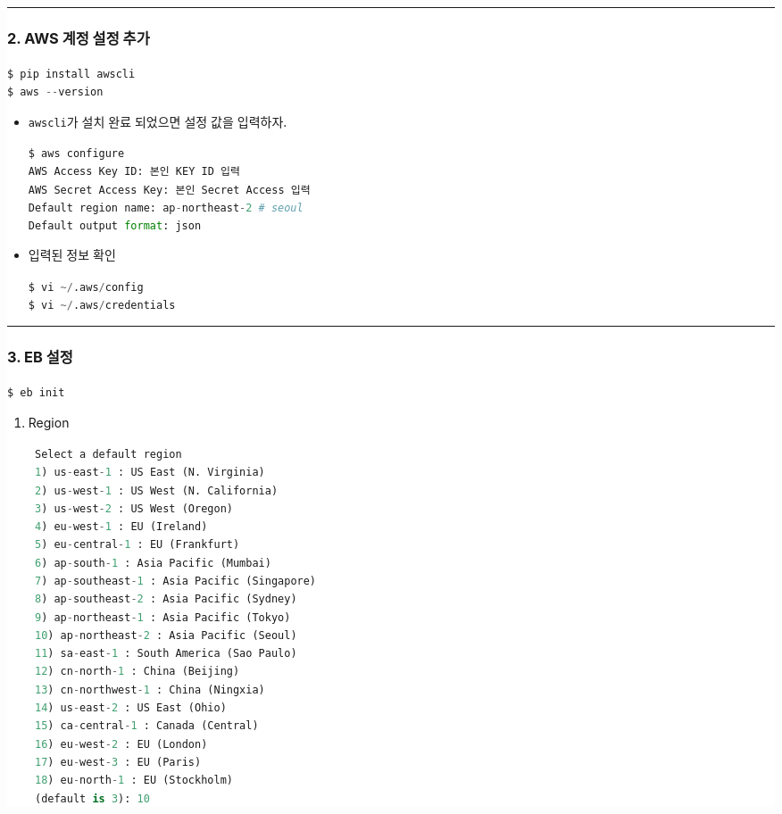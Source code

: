 ------

### 2. AWS 계정 설정 추가

```python
$ pip install awscli
$ aws --version
```

- `awscli`가 설치 완료 되었으면 설정 값을 입력하자.

  ```python
  $ aws configure
  AWS Access Key ID: 본인 KEY ID 입력
  AWS Secret Access Key: 본인 Secret Access 입력
  Default region name: ap-northeast-2 # seoul
  Default output format: json
  ```

- 입력된 정보 확인

  ```python
  $ vi ~/.aws/config
  $ vi ~/.aws/credentials
  ```

------

### 3. EB 설정

```python
$ eb init
```

1. Region

   ```python
    Select a default region
    1) us-east-1 : US East (N. Virginia)
    2) us-west-1 : US West (N. California)
    3) us-west-2 : US West (Oregon)
    4) eu-west-1 : EU (Ireland)
    5) eu-central-1 : EU (Frankfurt)
    6) ap-south-1 : Asia Pacific (Mumbai)
    7) ap-southeast-1 : Asia Pacific (Singapore)
    8) ap-southeast-2 : Asia Pacific (Sydney)
    9) ap-northeast-1 : Asia Pacific (Tokyo)
    10) ap-northeast-2 : Asia Pacific (Seoul)
    11) sa-east-1 : South America (Sao Paulo)
    12) cn-north-1 : China (Beijing)
    13) cn-northwest-1 : China (Ningxia)
    14) us-east-2 : US East (Ohio)
    15) ca-central-1 : Canada (Central)
    16) eu-west-2 : EU (London)
    17) eu-west-3 : EU (Paris)
    18) eu-north-1 : EU (Stockholm)
    (default is 3): 10
   ```
